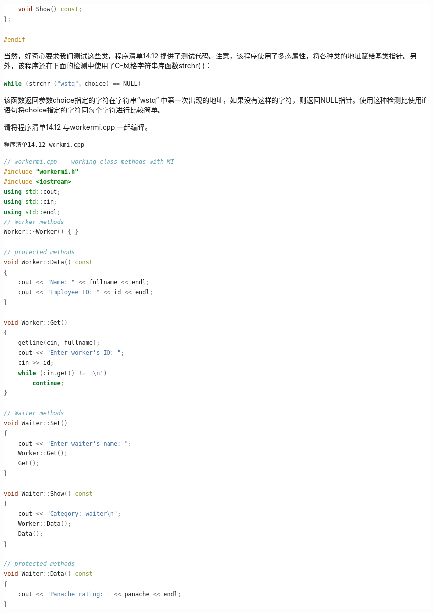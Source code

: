 ```c++
    void Show() const; 
};

#endif

```

当然，好奇心要求我们测试这些类，程序清单14.12 提供了测试代码。注意，该程序使用了多态属性，将各种类的地址赋给基类指针。另外，该程序还在下面的检测中使用了C-风格字符串库函数strchr( )：

```c++
while (strchr ("wstq"，choice) == NULL)
```

该函数返回参数choice指定的字符在字符串“wstq” 中第一次出现的地址，如果没有这样的字符，则返回NULL指针。使用这种检测比使用if语句将choice指定的字符同每个字符进行比较简单。

请将程序清单14.12 与workermi.cpp 一起编译。

`程序清单14.12 workmi.cpp`

```c++
// workermi.cpp -- working class methods with MI
#include "workermi.h"
#include <iostream>
using std::cout;
using std::cin;
using std::endl;
// Worker methods
Worker::~Worker() { }

// protected methods
void Worker::Data() const
{
    cout << "Name: " << fullname << endl;
    cout << "Employee ID: " << id << endl;
}

void Worker::Get()
{
    getline(cin, fullname);
    cout << "Enter worker's ID: ";
    cin >> id;
    while (cin.get() != '\n')
        continue;
}

// Waiter methods
void Waiter::Set()
{
    cout << "Enter waiter's name: ";
    Worker::Get();
    Get();
}

void Waiter::Show() const
{
    cout << "Category: waiter\n";
    Worker::Data();
    Data();
}

// protected methods
void Waiter::Data() const
{
    cout << "Panache rating: " << panache << endl;
}

```